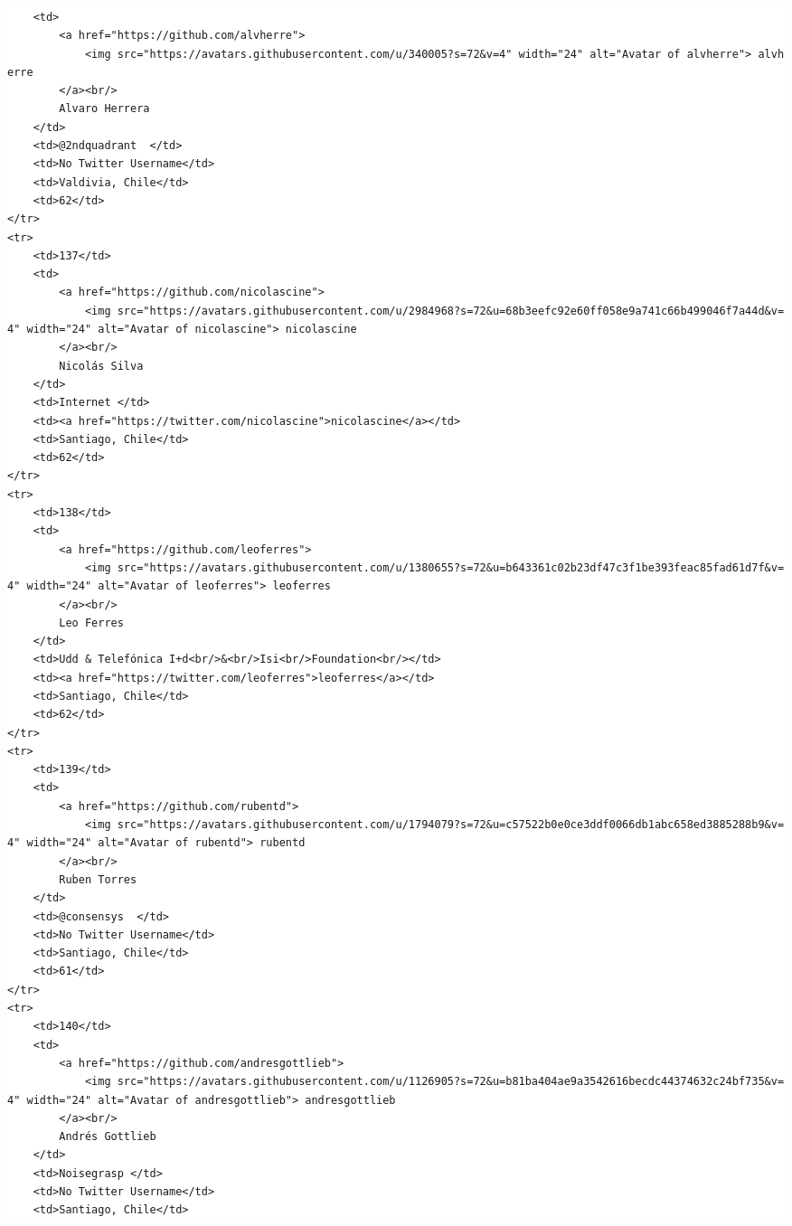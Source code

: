 		<td>
			<a href="https://github.com/alvherre">
				<img src="https://avatars.githubusercontent.com/u/340005?s=72&v=4" width="24" alt="Avatar of alvherre"> alvherre
			</a><br/>
			Alvaro Herrera
		</td>
		<td>@2ndquadrant  </td>
		<td>No Twitter Username</td>
		<td>Valdivia, Chile</td>
		<td>62</td>
	</tr>
	<tr>
		<td>137</td>
		<td>
			<a href="https://github.com/nicolascine">
				<img src="https://avatars.githubusercontent.com/u/2984968?s=72&u=68b3eefc92e60ff058e9a741c66b499046f7a44d&v=4" width="24" alt="Avatar of nicolascine"> nicolascine
			</a><br/>
			Nicolás Silva
		</td>
		<td>Internet </td>
		<td><a href="https://twitter.com/nicolascine">nicolascine</a></td>
		<td>Santiago, Chile</td>
		<td>62</td>
	</tr>
	<tr>
		<td>138</td>
		<td>
			<a href="https://github.com/leoferres">
				<img src="https://avatars.githubusercontent.com/u/1380655?s=72&u=b643361c02b23df47c3f1be393feac85fad61d7f&v=4" width="24" alt="Avatar of leoferres"> leoferres
			</a><br/>
			Leo Ferres
		</td>
		<td>Udd & Telefónica I+d<br/>&<br/>Isi<br/>Foundation<br/></td>
		<td><a href="https://twitter.com/leoferres">leoferres</a></td>
		<td>Santiago, Chile</td>
		<td>62</td>
	</tr>
	<tr>
		<td>139</td>
		<td>
			<a href="https://github.com/rubentd">
				<img src="https://avatars.githubusercontent.com/u/1794079?s=72&u=c57522b0e0ce3ddf0066db1abc658ed3885288b9&v=4" width="24" alt="Avatar of rubentd"> rubentd
			</a><br/>
			Ruben Torres
		</td>
		<td>@consensys  </td>
		<td>No Twitter Username</td>
		<td>Santiago, Chile</td>
		<td>61</td>
	</tr>
	<tr>
		<td>140</td>
		<td>
			<a href="https://github.com/andresgottlieb">
				<img src="https://avatars.githubusercontent.com/u/1126905?s=72&u=b81ba404ae9a3542616becdc44374632c24bf735&v=4" width="24" alt="Avatar of andresgottlieb"> andresgottlieb
			</a><br/>
			Andrés Gottlieb
		</td>
		<td>Noisegrasp </td>
		<td>No Twitter Username</td>
		<td>Santiago, Chile</td>
